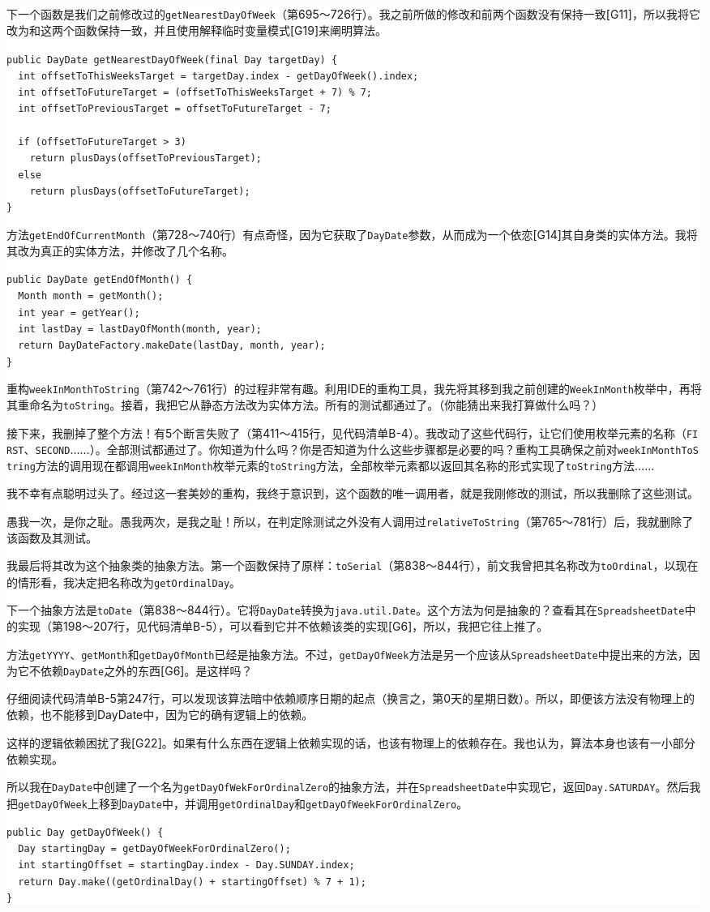 下一个函数是我们之前修改过的`getNearestDayOfWeek`（第695～726行）。我之前所做的修改和前两个函数没有保持一致[G11]，所以我将它改为和这两个函数保持一致，并且使用解释临时变量模式[G19]来阐明算法。

```
public DayDate getNearestDayOfWeek(final Day targetDay) {
  int offsetToThisWeeksTarget = targetDay.index - getDayOfWeek().index;
  int offsetToFutureTarget = (offsetToThisWeeksTarget + 7) % 7;
  int offsetToPreviousTarget = offsetToFutureTarget - 7;

  if (offsetToFutureTarget > 3)
    return plusDays(offsetToPreviousTarget);
  else
    return plusDays(offsetToFutureTarget);
}
```

方法`getEndOfCurrentMonth`（第728～740行）有点奇怪，因为它获取了`DayDate`参数，从而成为一个依恋[G14]其自身类的实体方法。我将其改为真正的实体方法，并修改了几个名称。

```
public DayDate getEndOfMonth() {
  Month month = getMonth();
  int year = getYear();
  int lastDay = lastDayOfMonth(month, year);
  return DayDateFactory.makeDate(lastDay, month, year);
}
```

重构`weekInMonthToString`（第742～761行）的过程非常有趣。利用IDE的重构工具，我先将其移到我之前创建的`WeekInMonth`枚举中，再将其重命名为`toString`。接着，我把它从静态方法改为实体方法。所有的测试都通过了。（你能猜出来我打算做什么吗？）

接下来，我删掉了整个方法！有5个断言失败了（第411～415行，见代码清单B-4）。我改动了这些代码行，让它们使用枚举元素的名称（`FIRST`、`SECOND`……）。全部测试都通过了。你知道为什么吗？你是否知道为什么这些步骤都是必要的吗？重构工具确保之前对`weekInMonthToString`方法的调用现在都调用`weekInMonth`枚举元素的`toString`方法，全部枚举元素都以返回其名称的形式实现了`toString`方法……

我不幸有点聪明过头了。经过这一套美妙的重构，我终于意识到，这个函数的唯一调用者，就是我刚修改的测试，所以我删除了这些测试。

愚我一次，是你之耻。愚我两次，是我之耻！所以，在判定除测试之外没有人调用过`relativeToString`（第765～781行）后，我就删除了该函数及其测试。

我最后将其改为这个抽象类的抽象方法。第一个函数保持了原样：`toSerial`（第838～844行），前文我曾把其名称改为`toOrdinal`，以现在的情形看，我决定把名称改为`getOrdinalDay`。

下一个抽象方法是`toDate`（第838～844行）。它将`DayDate`转换为`java.util.Date`。这个方法为何是抽象的？查看其在`SpreadsheetDate`中的实现（第198～207行，见代码清单B-5），可以看到它并不依赖该类的实现[G6]，所以，我把它往上推了。

方法`getYYYY`、`getMonth`和`getDayOfMonth`已经是抽象方法。不过，`getDayOfWeek`方法是另一个应该从`SpreadsheetDate`中提出来的方法，因为它不依赖`DayDate`之外的东西[G6]。是这样吗？

仔细阅读代码清单B-5第247行，可以发现该算法暗中依赖顺序日期的起点（换言之，第0天的星期日数）。所以，即便该方法没有物理上的依赖，也不能移到DayDate中，因为它的确有逻辑上的依赖。

这样的逻辑依赖困扰了我[G22]。如果有什么东西在逻辑上依赖实现的话，也该有物理上的依赖存在。我也认为，算法本身也该有一小部分依赖实现。

所以我在`DayDate`中创建了一个名为`getDayOfWekForOrdinalZero`的抽象方法，并在`SpreadsheetDate`中实现它，返回`Day.SATURDAY`。然后我把`getDayOfWeek`上移到`DayDate`中，并调用`getOrdinalDay`和`getDayOfWeekForOrdinalZero`。

```
public Day getDayOfWeek() {
  Day startingDay = getDayOfWeekForOrdinalZero();
  int startingOffset = startingDay.index - Day.SUNDAY.index;
  return Day.make((getOrdinalDay() + startingOffset) % 7 + 1);
}
```
